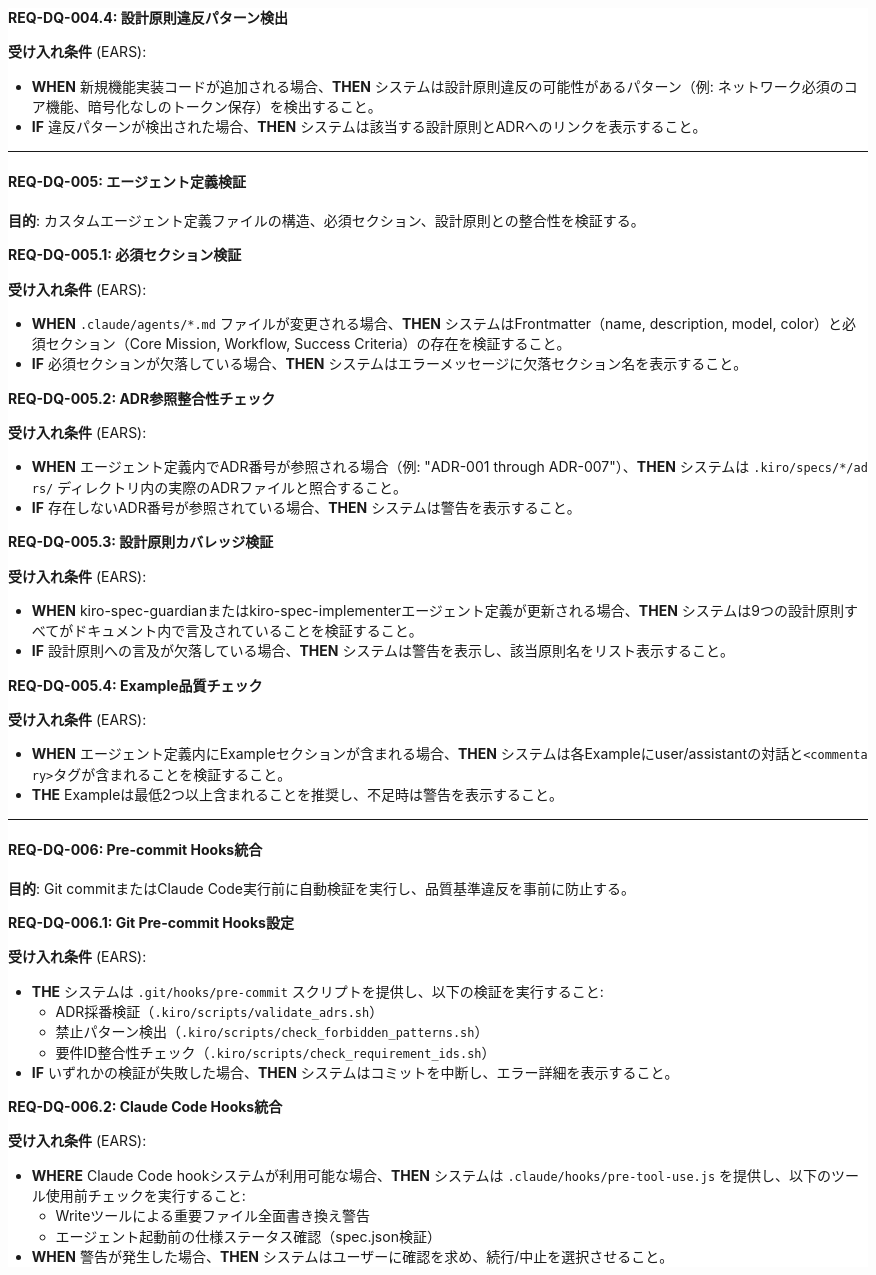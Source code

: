 **REQ-DQ-004.4: 設計原則違反パターン検出**

**受け入れ条件** (EARS):
- **WHEN** 新規機能実装コードが追加される場合、**THEN** システムは設計原則違反の可能性があるパターン（例: ネットワーク必須のコア機能、暗号化なしのトークン保存）を検出すること。
- **IF** 違反パターンが検出された場合、**THEN** システムは該当する設計原則とADRへのリンクを表示すること。

---

#### REQ-DQ-005: エージェント定義検証

**目的**: カスタムエージェント定義ファイルの構造、必須セクション、設計原則との整合性を検証する。

**REQ-DQ-005.1: 必須セクション検証**

**受け入れ条件** (EARS):
- **WHEN** `.claude/agents/*.md` ファイルが変更される場合、**THEN** システムはFrontmatter（name, description, model, color）と必須セクション（Core Mission, Workflow, Success Criteria）の存在を検証すること。
- **IF** 必須セクションが欠落している場合、**THEN** システムはエラーメッセージに欠落セクション名を表示すること。

**REQ-DQ-005.2: ADR参照整合性チェック**

**受け入れ条件** (EARS):
- **WHEN** エージェント定義内でADR番号が参照される場合（例: "ADR-001 through ADR-007"）、**THEN** システムは `.kiro/specs/*/adrs/` ディレクトリ内の実際のADRファイルと照合すること。
- **IF** 存在しないADR番号が参照されている場合、**THEN** システムは警告を表示すること。

**REQ-DQ-005.3: 設計原則カバレッジ検証**

**受け入れ条件** (EARS):
- **WHEN** kiro-spec-guardianまたはkiro-spec-implementerエージェント定義が更新される場合、**THEN** システムは9つの設計原則すべてがドキュメント内で言及されていることを検証すること。
- **IF** 設計原則への言及が欠落している場合、**THEN** システムは警告を表示し、該当原則名をリスト表示すること。

**REQ-DQ-005.4: Example品質チェック**

**受け入れ条件** (EARS):
- **WHEN** エージェント定義内にExampleセクションが含まれる場合、**THEN** システムは各Exampleにuser/assistantの対話と`<commentary>`タグが含まれることを検証すること。
- **THE** Exampleは最低2つ以上含まれることを推奨し、不足時は警告を表示すること。

---

#### REQ-DQ-006: Pre-commit Hooks統合

**目的**: Git commitまたはClaude Code実行前に自動検証を実行し、品質基準違反を事前に防止する。

**REQ-DQ-006.1: Git Pre-commit Hooks設定**

**受け入れ条件** (EARS):
- **THE** システムは `.git/hooks/pre-commit` スクリプトを提供し、以下の検証を実行すること:
  - ADR採番検証（`.kiro/scripts/validate_adrs.sh`）
  - 禁止パターン検出（`.kiro/scripts/check_forbidden_patterns.sh`）
  - 要件ID整合性チェック（`.kiro/scripts/check_requirement_ids.sh`）
- **IF** いずれかの検証が失敗した場合、**THEN** システムはコミットを中断し、エラー詳細を表示すること。

**REQ-DQ-006.2: Claude Code Hooks統合**

**受け入れ条件** (EARS):
- **WHERE** Claude Code hookシステムが利用可能な場合、**THEN** システムは `.claude/hooks/pre-tool-use.js` を提供し、以下のツール使用前チェックを実行すること:
  - Writeツールによる重要ファイル全面書き換え警告
  - エージェント起動前の仕様ステータス確認（spec.json検証）
- **WHEN** 警告が発生した場合、**THEN** システムはユーザーに確認を求め、続行/中止を選択させること。
